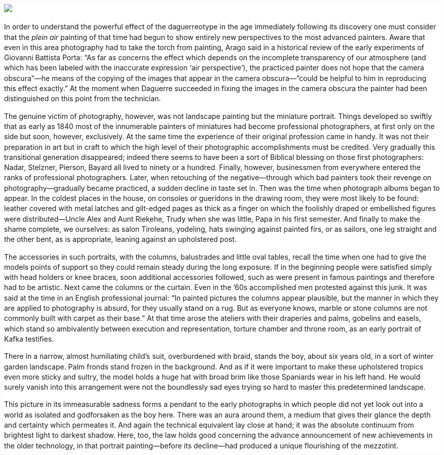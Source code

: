 ![](/Users/dgoodwin/Downloads/creativemachines_w25/Walter_Benjamin/Short-History-of-Photography/friedrich_wilhelm_joseph_schelling_1848_daguerreotype_2.jpg)

In order to understand the powerful effect of the daguerreotype in the age immediately following its discovery one must consider that the *plein air* painting of that time had begun to show entirely new perspectives to the most advanced painters. Aware that even in this area photography had to take the torch from painting, Arago said in a historical review of the early experiments of Giovanni Battista Porta: “As far as concerns the effect which depends on the incomplete transparency of our atmosphere (and which has been labeled with the inaccurate expression ‘air perspective’), the practiced painter does not hope that the camera obscura”—he means of the copying of the images that appear in the camera obscura—”could be helpful to him in reproducing this effect exactly.” At the moment when Daguerre succeeded in fixing the images in the camera obscura the painter had been distinguished on this point from the technician.

The genuine victim of photography, however, was not landscape painting but the miniature portrait. Things developed so swiftly that as early as 1840 most of the innumerable painters of miniatures had become professional photographers, at first only on the side but soon, however, exclusively. At the same time the experience of their original profession came in handy. It was not their preparation in art but in craft to which the high level of their photographic accomplishments must be credited. Very gradually this transitional generation disappeared; indeed there seems to have been a sort of Biblical blessing on those first photographers: Nadar, Stelzner, Pierson, Bayard all lived to ninety or a hundred. Finally, however, businessmen from everywhere entered the ranks of professional photographers. Later, when retouching of the negative—through which bad painters took their revenge on photography—gradually became practiced, a sudden decline in taste set in. Then was the time when photograph albums began to appear. In the coldest places in the house, on consoles or gueridons in the drawing room, they were most likely to be found: leather covered with metal latches and gilt-edged pages as thick as a finger on which the foolishly draped or embellished figures were distributed—Uncle Alex and Aunt Riekehe, Trudy when she was little, Papa in his first semester. And finally to make the shame complete, we ourselves: as salon Tiroleans, yodeling, hats swinging against painted firs, or as sailors, one leg straight and the other bent, as is appropriate, leaning against an upholstered post.

The accessories in such portraits, with the columns, balustrades and little oval tables, recall the time when one had to give the models points of support so they could remain steady during the long exposure. If in the beginning people were satisfied simply with head holders or knee braces, soon additional accessories followed, such as were present in famous paintings and therefore had to be artistic. Next came the columns or the curtain. Even in the ’60s accomplished men protested against this junk. It was said at the time in an English professional journal: “In painted pictures the columns appear plausible, but the manner in which they are applied to photography is absurd, for they usually stand on a rug. But as everyone knows, marble or stone columns are not commonly built with carpet as their base.” At that time arose the ateliers with their draperies and palms, gobelins and easels, which stand so ambivalently between execution and representation, torture chamber and throne room, as an early portrait of Kafka testifies.

There in a narrow, almost humiliating child’s suit, overburdened with braid, stands the boy, about six years old, in a sort of winter garden landscape. Palm fronds stand frozen in the background. And as if it were important to make these upholstered tropics even more sticky and sultry, the model holds a huge hat with broad brim like those Spaniards wear in his left hand. He would surely vanish into this arrangement were not the boundlessly sad eyes trying so hard to master this predetermined landscape.

This picture in its immeasurable sadness forms a pendant to the early photographs in which people did not yet look out into a world as isolated and godforsaken as the boy here. There was an aura around them, a medium that gives their glance the depth and certainty which permeates it. And again the technical equivalent lay close at hand; it was the absolute continuum from brightest light to darkest shadow. Here, too, the law holds good concerning the advance announcement of new achievements in the older technology, in that portrait painting—before its decline—had produced a unique flourishing of the mezzotint.
